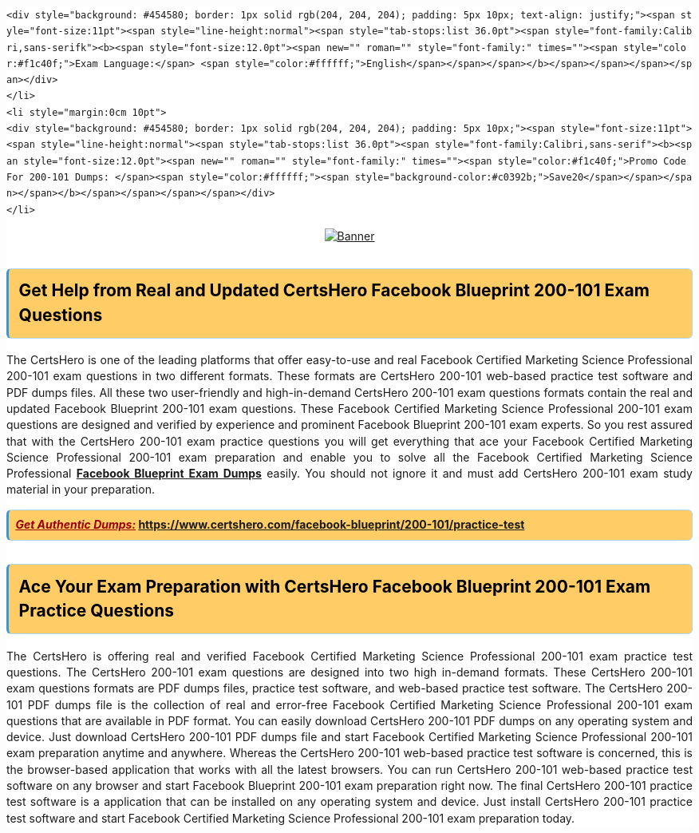 	<div style="background: #454580; border: 1px solid rgb(204, 204, 204); padding: 5px 10px; text-align: justify;"><span style="font-size:11pt"><span style="line-height:normal"><span style="tab-stops:list 36.0pt"><span style="font-family:Calibri,sans-serifk"><b><span style="font-size:12.0pt"><span new="" roman="" style="font-family:" times=""><span style="color:#f1c40f;">Exam Language:</span> <span style="color:#ffffff;">English</span></span></span></b></span></span></span></span></div>
	</li>
	<li style="margin:0cm 10pt">
	<div style="background: #454580; border: 1px solid rgb(204, 204, 204); padding: 5px 10px;"><span style="font-size:11pt"><span style="line-height:normal"><span style="tab-stops:list 36.0pt"><span style="font-family:Calibri,sans-serif"><b><span style="font-size:12.0pt"><span new="" roman="" style="font-family:" times=""><span style="color:#f1c40f;">Promo Code For 200-101 Dumps: </span><span style="color:#ffffff;"><span style="background-color:#c0392b;">Save20</span></span></span></span></b></span></span></span></span></div>
	</li>
</ul>

<p style="text-align: center;"><a href="https://www.certshero.com/product-detail/200-101"><img width="100%" src="https://i.imgur.com/UZuq4Dk.jpg" alt="Banner"/></a></p>

<h2><strong><span style="display:block; color:#000000; background:#ffcc66; border: 0.5px solid #AED6F1 ; border-left: 3px solid #3498DB; padding: .6em; border-radius: 6px;">Get Help from Real and Updated CertsHero Facebook Blueprint 200-101 Exam Questions</span></strong></h2>

<p style="text-align: justify;">The CertsHero is one of the leading platforms that offer easy-to-use and real Facebook Certified Marketing Science Professional 200-101 exam questions in two different formats. These formats are CertsHero 200-101 web-based practice test software and PDF dumps files. All these two user-friendly and high-in-demand CertsHero 200-101 exam questions formats contain the real and updated Facebook Blueprint 200-101 exam questions. These Facebook Certified Marketing Science Professional 200-101 exam questions are designed and verified by experience and prominent Facebook Blueprint 200-101 exam experts. So you rest assured that with the CertsHero 200-101 exam practice questions you will get everything that ace your Facebook Certified Marketing Science Professional 200-101 exam preparation and enable you to solve all the Facebook Certified Marketing Science Professional <a href="https://www.certshero.com/facebook-blueprint"><strong> Facebook Blueprint Exam Dumps</strong></a> easily. You should not ignore it and must add CertsHero 200-101 exam study material in your preparation.</p>

<p><strong><span style="display:block; color:#990000; background:#ffcc66; border: 0.5px solid #AED6F1 ; border-left: 3px solid #3498DB; padding: .6em; border-radius: 6px;"><span style="font-size:14px;"><u><i>Get Authentic Dumps:</i></u></span> <a href="https://www.certshero.com/facebook-blueprint/200-101/practice-test">https://www.certshero.com/facebook-blueprint/200-101/practice-test</a></span></strong></p>

<h2><strong><span style="display:block; color:#000000; background:#ffcc66; border: 0.5px solid #AED6F1 ; border-left: 3px solid #3498DB; padding: .6em; border-radius: 6px;">Ace Your Exam Preparation with CertsHero Facebook Blueprint 200-101 Exam Practice Questions</span></strong></h2>

<p style="text-align: justify;">The CertsHero is offering real and verified Facebook Certified Marketing Science Professional 200-101 exam practice test questions. The CertsHero 200-101 exam questions are designed into two high in-demand formats. These CertsHero 200-101 exam questions formats are PDF dumps files, practice test software, and web-based practice test software. The CertsHero 200-101 PDF dumps file is the collection of real and error-free Facebook Certified Marketing Science Professional 200-101 exam questions that are available in PDF format. You can easily download CertsHero 200-101 PDF dumps on any operating system and device. Just download CertsHero 200-101 PDF dumps file and start Facebook Certified Marketing Science Professional 200-101 exam preparation anytime and anywhere. Whereas the CertsHero 200-101 web-based practice test software is concerned, this is the browser-based application that works with all the latest browsers. You can run CertsHero 200-101 web-based practice test software on any browser and start Facebook Blueprint 200-101 exam preparation right now. The final CertsHero 200-101 practice test software is a application that can be installed on any operating system and device. Just install CertsHero 200-101 practice test software and start Facebook Certified Marketing Science Professional 200-101 exam preparation today.</p>
